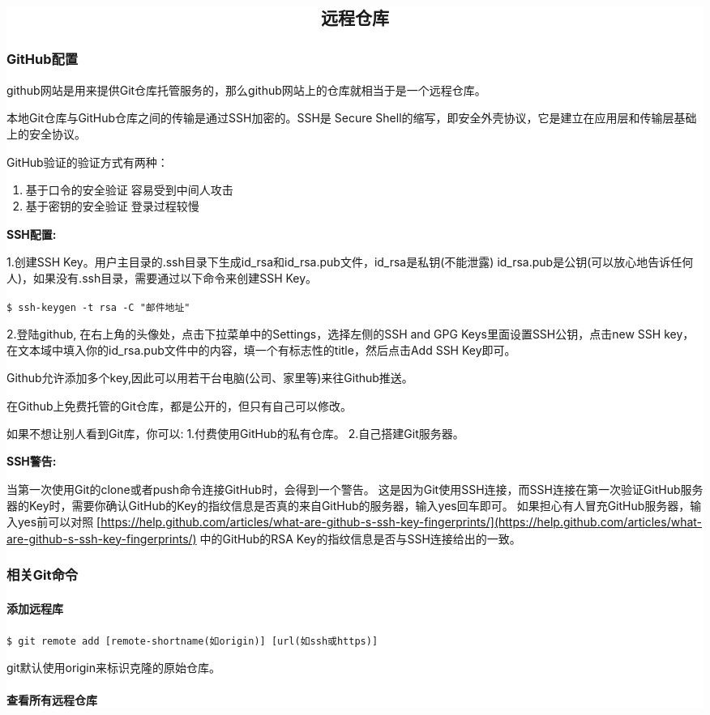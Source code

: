 ##  <center>远程仓库</center>

### GitHub配置

github网站是用来提供Git仓库托管服务的，那么github网站上的仓库就相当于是一个远程仓库。

本地Git仓库与GitHub仓库之间的传输是通过<span class="ic">SSH</span>加密的。<span class="ic">SSH</span>是
<span class="ic">Secure Shell</span>的缩写，即安全外壳协议，它是建立在应用层和传输层基础上的安全协议。

GitHub验证的验证方式有两种：

1.  基于口令的安全验证 容易受到中间人攻击
2.  基于密钥的安全验证 登录过程较慢

**SSH配置:**

1.创建SSH Key。用户主目录的<span class="ic">.ssh</span>目录下生成<span class="ic">id_rsa</span>和<span class="ic">id_rsa.pub</span>文件，<span class="ic">id_rsa</span>是私钥(不能泄露) <span class="ic">id_rsa.pub</span>是公钥(可以放心地告诉任何人)，如果没有<span class="ic">.ssh</span>目录，需要通过以下命令来创建SSH Key。

```
$ ssh-keygen -t rsa -C "邮件地址"

```

2.登陆github, 在右上角的头像处，点击下拉菜单中的Settings，选择左侧的<span class="ic">SSH and GPG Keys</span>里面设置SSH公钥，点击<span class="ic">new SSH key</span>，在文本域中填入你的<span class="ic">id_rsa.pub</span>文件中的内容，填一个有标志性的title，然后点击<span class="ic">Add SSH Key</span>即可。

Github允许添加多个key,因此可以用若干台电脑(公司、家里等)来往Github推送。

在Github上免费托管的Git仓库，都是公开的，但只有自己可以修改。

如果不想让别人看到Git库，你可以:
1.付费使用GitHub的私有仓库。
2.自己搭建Git服务器。

**SSH警告:**

当第一次使用Git的clone或者push命令连接GitHub时，会得到一个警告。
这是因为Git使用SSH连接，而SSH连接在第一次验证GitHub服务器的Key时，需要你确认GitHub的Key的指纹信息是否真的来自GitHub的服务器，输入yes回车即可。
如果担心有人冒充GitHub服务器，输入yes前可以对照 [https://help.github.com/articles/what-are-github-s-ssh-key-fingerprints/](https://help.github.com/articles/what-are-github-s-ssh-key-fingerprints/) 中的GitHub的RSA Key的指纹信息是否与SSH连接给出的一致。

### 相关Git命令

#### 添加远程库

```
$ git remote add [remote-shortname(如origin)] [url(如ssh或https)]

```

git默认使用<span class="ic">origin</span>来标识克隆的原始仓库。

#### 查看所有远程仓库
